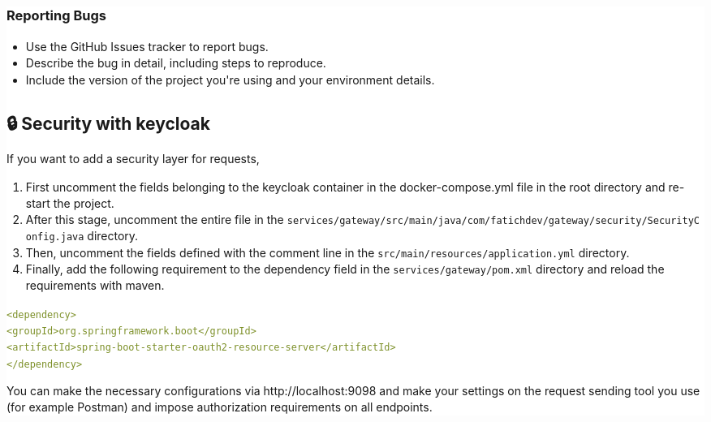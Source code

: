 ### Reporting Bugs

-   Use the GitHub Issues tracker to report bugs.
-   Describe the bug in detail, including steps to reproduce.
-   Include the version of the project you're using and your environment details.

## 🔒 Security with keycloak

If you want to add a security layer for requests,
1. First uncomment the fields belonging to the keycloak container in the docker-compose.yml file in the root directory and re-start the project.
2. After this stage, uncomment the entire file in the `services/gateway/src/main/java/com/fatichdev/gateway/security/SecurityConfig.java` directory.
3. Then, uncomment the fields defined with the comment line in the `src/main/resources/application.yml` directory.
4. Finally, add the following requirement to the dependency field in the `services/gateway/pom.xml` directory and reload the requirements with maven.
```yml
<dependency>
<groupId>org.springframework.boot</groupId>
<artifactId>spring-boot-starter-oauth2-resource-server</artifactId>
</dependency> 
```
You can make the necessary configurations via http://localhost:9098 and make your settings on the request sending tool you use (for example Postman) and impose authorization requirements on all endpoints.


